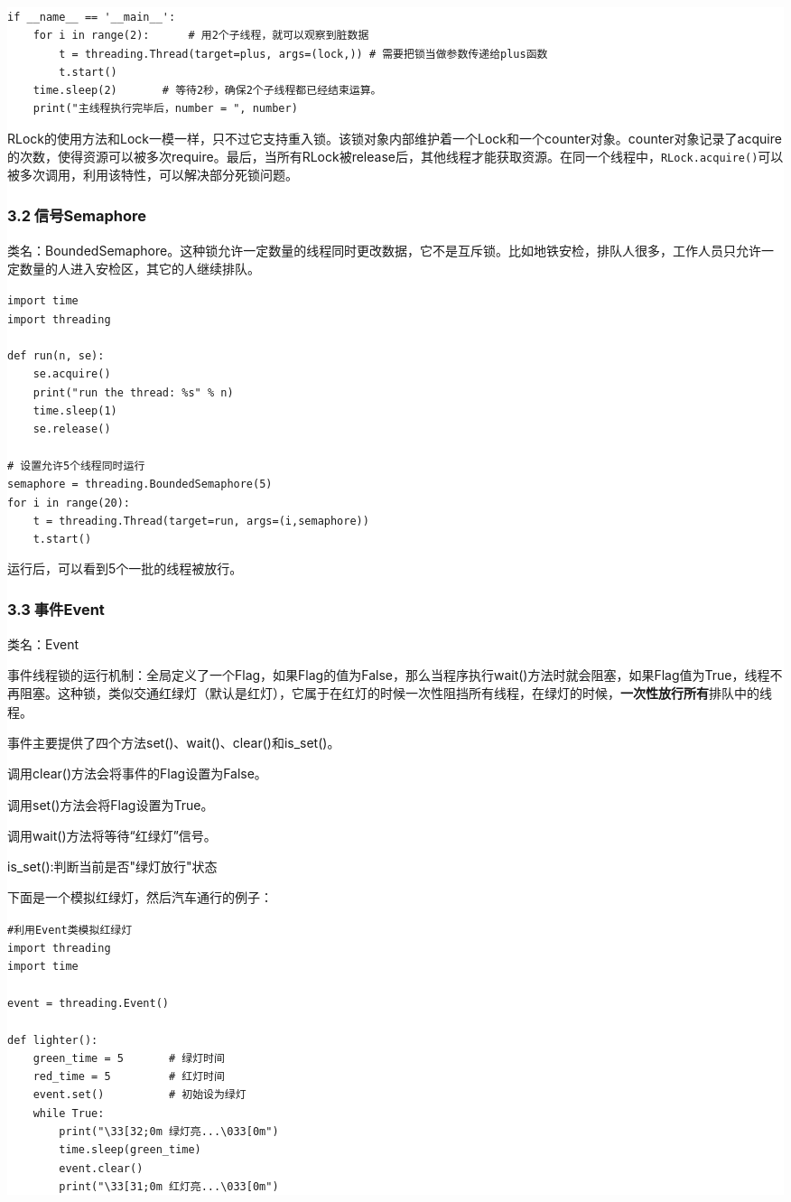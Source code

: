 ```
if __name__ == '__main__':
    for i in range(2):      # 用2个子线程，就可以观察到脏数据
        t = threading.Thread(target=plus, args=(lock,)) # 需要把锁当做参数传递给plus函数
        t.start()
    time.sleep(2)       # 等待2秒，确保2个子线程都已经结束运算。
    print("主线程执行完毕后，number = ", number)
```

RLock的使用方法和Lock一模一样，只不过它支持重入锁。该锁对象内部维护着一个Lock和一个counter对象。counter对象记录了acquire的次数，使得资源可以被多次require。最后，当所有RLock被release后，其他线程才能获取资源。在同一个线程中，`RLock.acquire()`可以被多次调用，利用该特性，可以解决部分死锁问题。

### 3.2 信号Semaphore

类名：BoundedSemaphore。这种锁允许一定数量的线程同时更改数据，它不是互斥锁。比如地铁安检，排队人很多，工作人员只允许一定数量的人进入安检区，其它的人继续排队。

```
import time
import threading

def run(n, se):
    se.acquire()
    print("run the thread: %s" % n)
    time.sleep(1)
    se.release()

# 设置允许5个线程同时运行
semaphore = threading.BoundedSemaphore(5)
for i in range(20):
    t = threading.Thread(target=run, args=(i,semaphore))
    t.start()
```

运行后，可以看到5个一批的线程被放行。

### 3.3 事件Event

类名：Event

事件线程锁的运行机制：全局定义了一个Flag，如果Flag的值为False，那么当程序执行wait()方法时就会阻塞，如果Flag值为True，线程不再阻塞。这种锁，类似交通红绿灯（默认是红灯），它属于在红灯的时候一次性阻挡所有线程，在绿灯的时候，**一次性放行所有**排队中的线程。

事件主要提供了四个方法set()、wait()、clear()和is_set()。

调用clear()方法会将事件的Flag设置为False。

调用set()方法会将Flag设置为True。

调用wait()方法将等待“红绿灯”信号。

is_set():判断当前是否"绿灯放行"状态

下面是一个模拟红绿灯，然后汽车通行的例子：

```
#利用Event类模拟红绿灯
import threading
import time

event = threading.Event()

def lighter():
    green_time = 5       # 绿灯时间
    red_time = 5         # 红灯时间
    event.set()          # 初始设为绿灯
    while True:
        print("\33[32;0m 绿灯亮...\033[0m")
        time.sleep(green_time)
        event.clear()
        print("\33[31;0m 红灯亮...\033[0m")
```